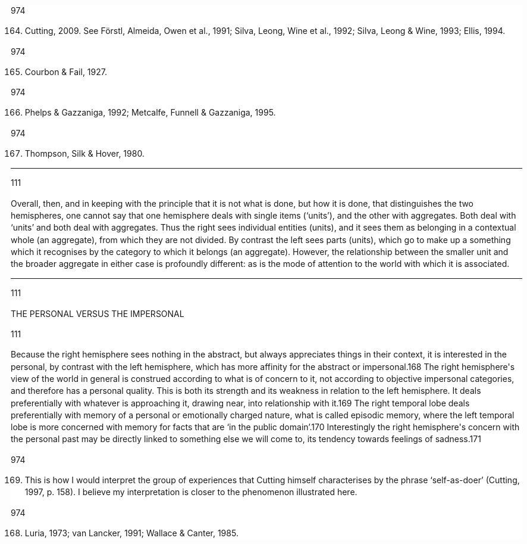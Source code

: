 974

164. Cutting, 2009. See Förstl, Almeida, Owen et al., 1991; Silva, Leong, Wine et al., 1992; Silva, Leong & Wine, 1993; Ellis, 1994.

974

165. Courbon & Fail, 1927.

974

166. Phelps & Gazzaniga, 1992; Metcalfe, Funnell & Gazzaniga, 1995.

974

167. Thompson, Silk & Hover, 1980.

---

111

Overall, then, and in keeping with the principle that it is not what is done, but how it is done, that distinguishes the two hemispheres, one cannot say that one hemisphere deals with single items (‘units’), and the other with aggregates. Both deal with ‘units’ and both deal with aggregates. Thus the right sees individual entities (units), and it sees them as belonging in a contextual whole (an aggregate), from which they are not divided. By contrast the left sees parts (units), which go to make up a something which it recognises by the category to which it belongs (an aggregate). However, the relationship between the smaller unit and the broader aggregate in either case is profoundly different: as is the mode of attention to the world with which it is associated.

---

111

THE PERSONAL VERSUS THE IMPERSONAL

111

Because the right hemisphere sees nothing in the abstract, but always appreciates things in their context, it is interested in the personal, by contrast with the left hemisphere, which has more affinity for the abstract or impersonal.168 The right hemisphere's view of the world in general is construed according to what is of concern to it, not according to objective impersonal categories, and therefore has a personal quality. This is both its strength and its weakness in relation to the left hemisphere. It deals preferentially with whatever is approaching it, drawing near, into relationship with it.169 The right temporal lobe deals preferentially with memory of a personal or emotionally charged nature, what is called episodic memory, where the left temporal lobe is more concerned with memory for facts that are ‘in the public domain’.170 Interestingly the right hemisphere's concern with the personal past may be directly linked to something else we will come to, its tendency towards feelings of sadness.171

974

169. This is how I would interpret the group of experiences that Cutting himself characterises by the phrase ‘self-as-doer’ (Cutting, 1997, p. 158). I believe my interpretation is closer to the phenomenon illustrated here.

974

168. Luria, 1973; van Lancker, 1991; Wallace & Canter, 1985.
